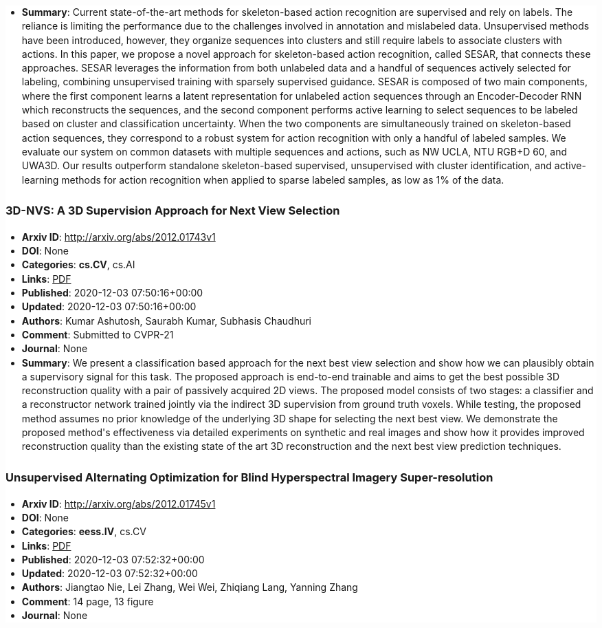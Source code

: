 - **Summary**: Current state-of-the-art methods for skeleton-based action recognition are supervised and rely on labels. The reliance is limiting the performance due to the challenges involved in annotation and mislabeled data. Unsupervised methods have been introduced, however, they organize sequences into clusters and still require labels to associate clusters with actions. In this paper, we propose a novel approach for skeleton-based action recognition, called SESAR, that connects these approaches. SESAR leverages the information from both unlabeled data and a handful of sequences actively selected for labeling, combining unsupervised training with sparsely supervised guidance. SESAR is composed of two main components, where the first component learns a latent representation for unlabeled action sequences through an Encoder-Decoder RNN which reconstructs the sequences, and the second component performs active learning to select sequences to be labeled based on cluster and classification uncertainty. When the two components are simultaneously trained on skeleton-based action sequences, they correspond to a robust system for action recognition with only a handful of labeled samples. We evaluate our system on common datasets with multiple sequences and actions, such as NW UCLA, NTU RGB+D 60, and UWA3D. Our results outperform standalone skeleton-based supervised, unsupervised with cluster identification, and active-learning methods for action recognition when applied to sparse labeled samples, as low as 1% of the data.



### 3D-NVS: A 3D Supervision Approach for Next View Selection
- **Arxiv ID**: http://arxiv.org/abs/2012.01743v1
- **DOI**: None
- **Categories**: **cs.CV**, cs.AI
- **Links**: [PDF](http://arxiv.org/pdf/2012.01743v1)
- **Published**: 2020-12-03 07:50:16+00:00
- **Updated**: 2020-12-03 07:50:16+00:00
- **Authors**: Kumar Ashutosh, Saurabh Kumar, Subhasis Chaudhuri
- **Comment**: Submitted to CVPR-21
- **Journal**: None
- **Summary**: We present a classification based approach for the next best view selection and show how we can plausibly obtain a supervisory signal for this task. The proposed approach is end-to-end trainable and aims to get the best possible 3D reconstruction quality with a pair of passively acquired 2D views. The proposed model consists of two stages: a classifier and a reconstructor network trained jointly via the indirect 3D supervision from ground truth voxels. While testing, the proposed method assumes no prior knowledge of the underlying 3D shape for selecting the next best view. We demonstrate the proposed method's effectiveness via detailed experiments on synthetic and real images and show how it provides improved reconstruction quality than the existing state of the art 3D reconstruction and the next best view prediction techniques.



### Unsupervised Alternating Optimization for Blind Hyperspectral Imagery Super-resolution
- **Arxiv ID**: http://arxiv.org/abs/2012.01745v1
- **DOI**: None
- **Categories**: **eess.IV**, cs.CV
- **Links**: [PDF](http://arxiv.org/pdf/2012.01745v1)
- **Published**: 2020-12-03 07:52:32+00:00
- **Updated**: 2020-12-03 07:52:32+00:00
- **Authors**: Jiangtao Nie, Lei Zhang, Wei Wei, Zhiqiang Lang, Yanning Zhang
- **Comment**: 14 page, 13 figure
- **Journal**: None